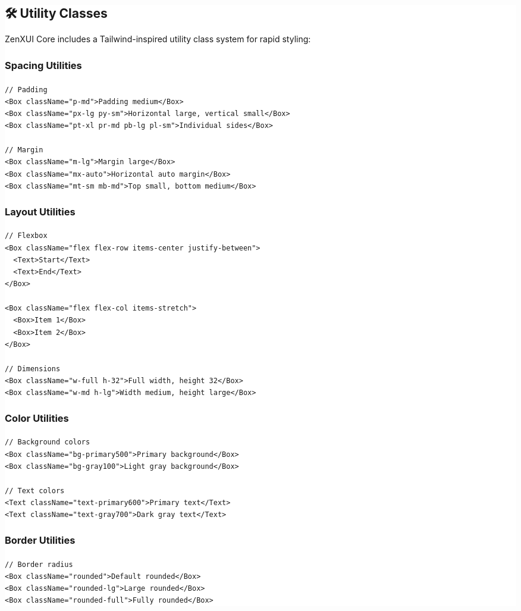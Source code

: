 ## 🛠️ Utility Classes

ZenXUI Core includes a Tailwind-inspired utility class system for rapid styling:

### Spacing Utilities

```tsx
// Padding
<Box className="p-md">Padding medium</Box>
<Box className="px-lg py-sm">Horizontal large, vertical small</Box>
<Box className="pt-xl pr-md pb-lg pl-sm">Individual sides</Box>

// Margin
<Box className="m-lg">Margin large</Box>
<Box className="mx-auto">Horizontal auto margin</Box>
<Box className="mt-sm mb-md">Top small, bottom medium</Box>
```

### Layout Utilities

```tsx
// Flexbox
<Box className="flex flex-row items-center justify-between">
  <Text>Start</Text>
  <Text>End</Text>
</Box>

<Box className="flex flex-col items-stretch">
  <Box>Item 1</Box>
  <Box>Item 2</Box>
</Box>

// Dimensions
<Box className="w-full h-32">Full width, height 32</Box>
<Box className="w-md h-lg">Width medium, height large</Box>
```

### Color Utilities

```tsx
// Background colors
<Box className="bg-primary500">Primary background</Box>
<Box className="bg-gray100">Light gray background</Box>

// Text colors
<Text className="text-primary600">Primary text</Text>
<Text className="text-gray700">Dark gray text</Text>
```

### Border Utilities

```tsx
// Border radius
<Box className="rounded">Default rounded</Box>
<Box className="rounded-lg">Large rounded</Box>
<Box className="rounded-full">Fully rounded</Box>
```
